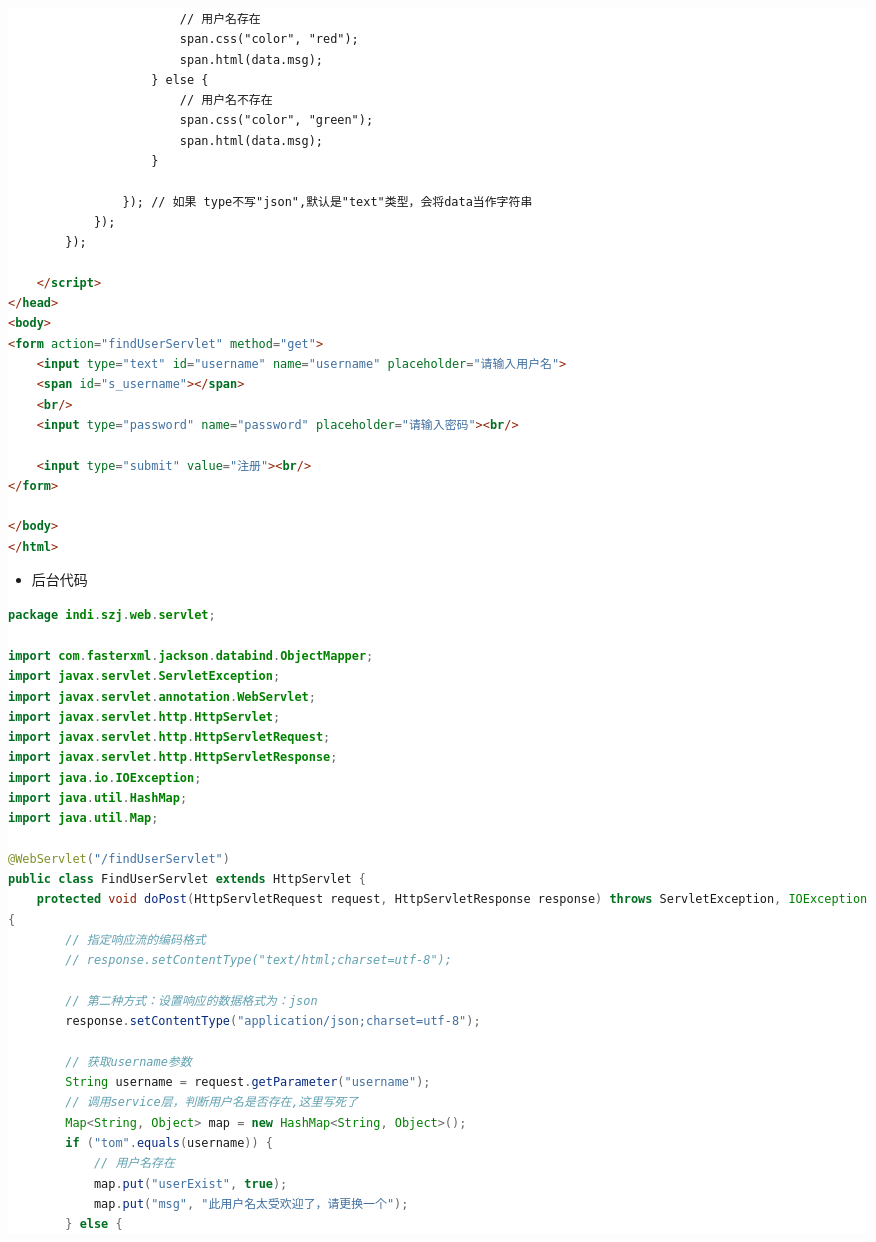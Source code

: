 ```html
                        // 用户名存在
                        span.css("color", "red");
                        span.html(data.msg);
                    } else {
                        // 用户名不存在
                        span.css("color", "green");
                        span.html(data.msg);
                    }

                }); // 如果 type不写"json",默认是"text"类型，会将data当作字符串
            });
        });

    </script>
</head>
<body>
<form action="findUserServlet" method="get">
    <input type="text" id="username" name="username" placeholder="请输入用户名">
    <span id="s_username"></span>
    <br/>
    <input type="password" name="password" placeholder="请输入密码"><br/>

    <input type="submit" value="注册"><br/>
</form>

</body>
</html>
```



*   后台代码

```java
package indi.szj.web.servlet;

import com.fasterxml.jackson.databind.ObjectMapper;
import javax.servlet.ServletException;
import javax.servlet.annotation.WebServlet;
import javax.servlet.http.HttpServlet;
import javax.servlet.http.HttpServletRequest;
import javax.servlet.http.HttpServletResponse;
import java.io.IOException;
import java.util.HashMap;
import java.util.Map;

@WebServlet("/findUserServlet")
public class FindUserServlet extends HttpServlet {
    protected void doPost(HttpServletRequest request, HttpServletResponse response) throws ServletException, IOException {
        // 指定响应流的编码格式
        // response.setContentType("text/html;charset=utf-8");

        // 第二种方式：设置响应的数据格式为：json
        response.setContentType("application/json;charset=utf-8");

        // 获取username参数
        String username = request.getParameter("username");
        // 调用service层，判断用户名是否存在,这里写死了
        Map<String, Object> map = new HashMap<String, Object>();
        if ("tom".equals(username)) {
            // 用户名存在
            map.put("userExist", true);
            map.put("msg", "此用户名太受欢迎了，请更换一个");
        } else {
```